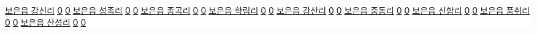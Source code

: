 
  <tr class="item">
    <td><a href="4372025035.html">보은읍 강신리</a></td>
    <td><a href="4372025035.html">0</a></td>
    <td><a href="4372025035.html">0</a></td>
  </tr>
    

  <tr class="item">
    <td><a href="4372025036.html">보은읍 성족리</a></td>
    <td><a href="4372025036.html">0</a></td>
    <td><a href="4372025036.html">0</a></td>
  </tr>
    

  <tr class="item">
    <td><a href="4372025037.html">보은읍 종곡리</a></td>
    <td><a href="4372025037.html">0</a></td>
    <td><a href="4372025037.html">0</a></td>
  </tr>
    

  <tr class="item">
    <td><a href="4372025038.html">보은읍 학림리</a></td>
    <td><a href="4372025038.html">0</a></td>
    <td><a href="4372025038.html">0</a></td>
  </tr>
    

  <tr class="item">
    <td><a href="4372025039.html">보은읍 강산리</a></td>
    <td><a href="4372025039.html">0</a></td>
    <td><a href="4372025039.html">0</a></td>
  </tr>
    

  <tr class="item">
    <td><a href="4372025040.html">보은읍 중동리</a></td>
    <td><a href="4372025040.html">0</a></td>
    <td><a href="4372025040.html">0</a></td>
  </tr>
    

  <tr class="item">
    <td><a href="4372025041.html">보은읍 신함리</a></td>
    <td><a href="4372025041.html">0</a></td>
    <td><a href="4372025041.html">0</a></td>
  </tr>
    

  <tr class="item">
    <td><a href="4372025042.html">보은읍 풍취리</a></td>
    <td><a href="4372025042.html">0</a></td>
    <td><a href="4372025042.html">0</a></td>
  </tr>
    

  <tr class="item">
    <td><a href="4372025043.html">보은읍 산성리</a></td>
    <td><a href="4372025043.html">0</a></td>
    <td><a href="4372025043.html">0</a></td>
  </tr>
    